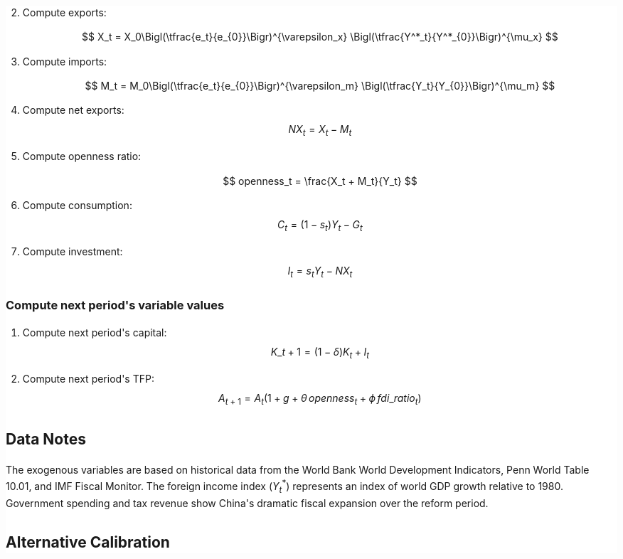 2. Compute exports:

   $$
     X_t = X_0\Bigl(\tfrac{e_t}{e_{0}}\Bigr)^{\varepsilon_x}
       \Bigl(\tfrac{Y^*_t}{Y^*_{0}}\Bigr)^{\mu_x}
   $$

3. Compute imports:

   $$
     M_t = M_0\Bigl(\tfrac{e_t}{e_{0}}\Bigr)^{\varepsilon_m}
       \Bigl(\tfrac{Y_t}{Y_{0}}\Bigr)^{\mu_m}
   $$

4. Compute net exports:
   $$ NX_t = X_t - M_t $$

5. Compute openness ratio:

   $$
     openness_t = \frac{X_t + M_t}{Y_t}
   $$

6. Compute consumption:
   $$ C_t = (1-s_t) Y_t - G_t $$

7. Compute investment:
   $$ I_t = s_t Y_t - NX_t $$

### Compute next period's variable values

1. Compute next period's capital:
   $$ K\_{t+1} = (1-\delta) K_t + I_t $$

2. Compute next period's TFP:
   $$
     A_{t+1} = A_t
       (1 + g
         + \theta\,openness_t
         + \phi\,fdi\_ratio_t
       )
   $$

## Data Notes

The exogenous variables are based on historical data from the World Bank World Development Indicators, Penn
World Table 10.01, and IMF Fiscal Monitor. The foreign income index ($Y^*_t$) represents an index of world
GDP growth relative to 1980. Government spending and tax revenue show China's dramatic fiscal expansion over
the reform period.

## Alternative Calibration
